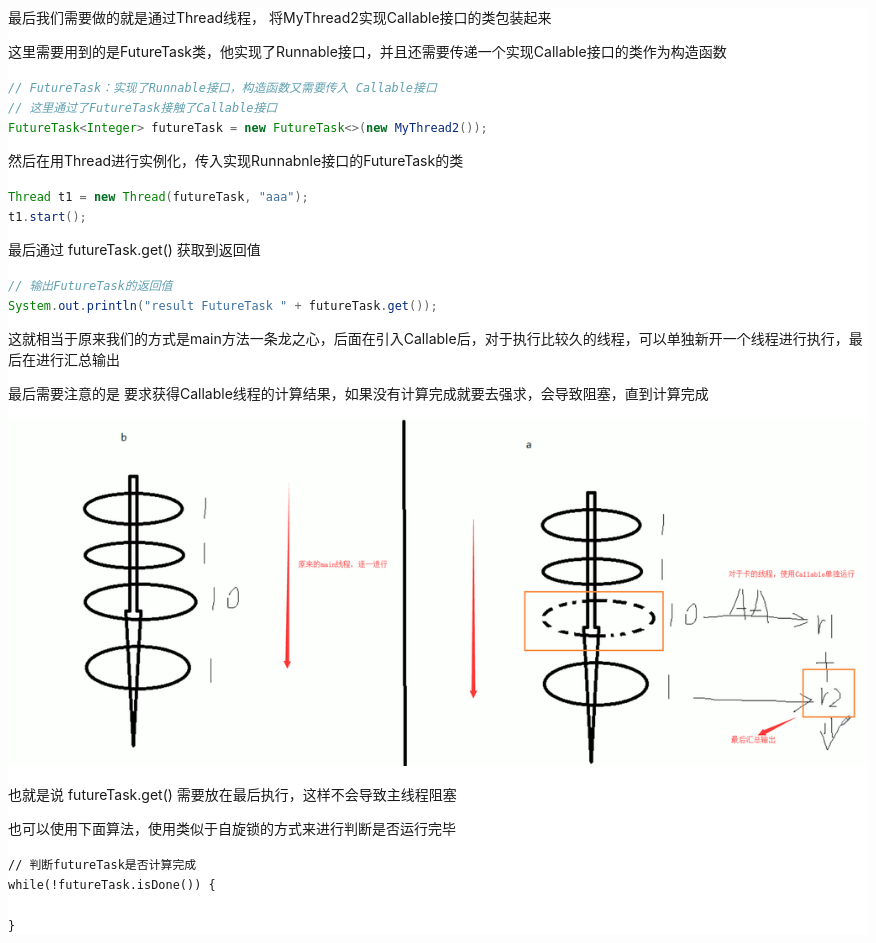 ```java
```

最后我们需要做的就是通过Thread线程， 将MyThread2实现Callable接口的类包装起来

这里需要用到的是FutureTask类，他实现了Runnable接口，并且还需要传递一个实现Callable接口的类作为构造函数

```java
// FutureTask：实现了Runnable接口，构造函数又需要传入 Callable接口
// 这里通过了FutureTask接触了Callable接口
FutureTask<Integer> futureTask = new FutureTask<>(new MyThread2());
```

然后在用Thread进行实例化，传入实现Runnabnle接口的FutureTask的类

```java
Thread t1 = new Thread(futureTask, "aaa");
t1.start();
```

最后通过 futureTask.get() 获取到返回值

```java
// 输出FutureTask的返回值
System.out.println("result FutureTask " + futureTask.get());
```

这就相当于原来我们的方式是main方法一条龙之心，后面在引入Callable后，对于执行比较久的线程，可以单独新开一个线程进行执行，最后在进行汇总输出

最后需要注意的是 要求获得Callable线程的计算结果，如果没有计算完成就要去强求，会导致阻塞，直到计算完成

![image-20200317152541284](picture\线程池-01.png)

也就是说 futureTask.get() 需要放在最后执行，这样不会导致主线程阻塞

也可以使用下面算法，使用类似于自旋锁的方式来进行判断是否运行完毕

```
// 判断futureTask是否计算完成
while(!futureTask.isDone()) {

}
```
